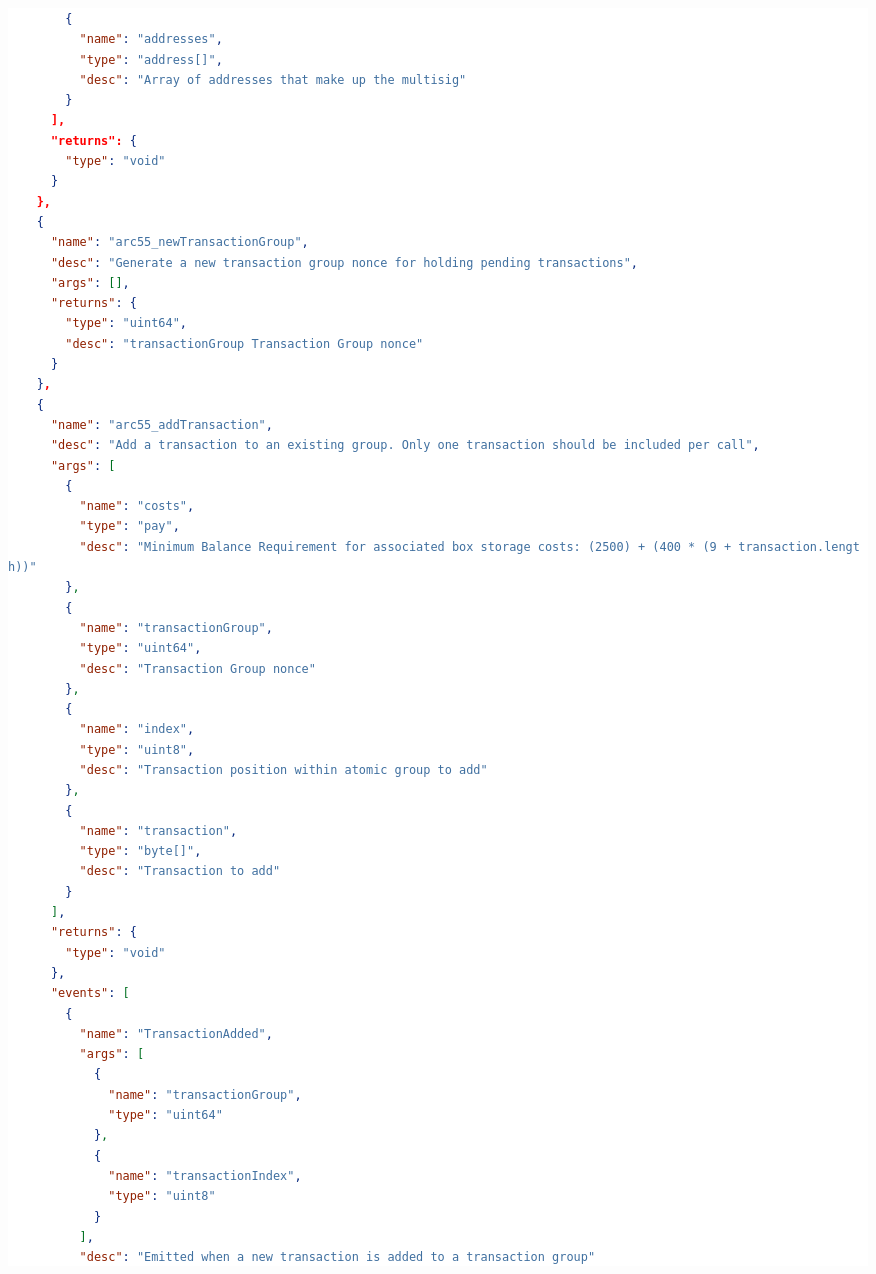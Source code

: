 ```json
        {
          "name": "addresses",
          "type": "address[]",
          "desc": "Array of addresses that make up the multisig"
        }
      ],
      "returns": {
        "type": "void"
      }
    },
    {
      "name": "arc55_newTransactionGroup",
      "desc": "Generate a new transaction group nonce for holding pending transactions",
      "args": [],
      "returns": {
        "type": "uint64",
        "desc": "transactionGroup Transaction Group nonce"
      }
    },
    {
      "name": "arc55_addTransaction",
      "desc": "Add a transaction to an existing group. Only one transaction should be included per call",
      "args": [
        {
          "name": "costs",
          "type": "pay",
          "desc": "Minimum Balance Requirement for associated box storage costs: (2500) + (400 * (9 + transaction.length))"
        },
        {
          "name": "transactionGroup",
          "type": "uint64",
          "desc": "Transaction Group nonce"
        },
        {
          "name": "index",
          "type": "uint8",
          "desc": "Transaction position within atomic group to add"
        },
        {
          "name": "transaction",
          "type": "byte[]",
          "desc": "Transaction to add"
        }
      ],
      "returns": {
        "type": "void"
      },
      "events": [
        {
          "name": "TransactionAdded",
          "args": [
            {
              "name": "transactionGroup",
              "type": "uint64"
            },
            {
              "name": "transactionIndex",
              "type": "uint8"
            }
          ],
          "desc": "Emitted when a new transaction is added to a transaction group"
```